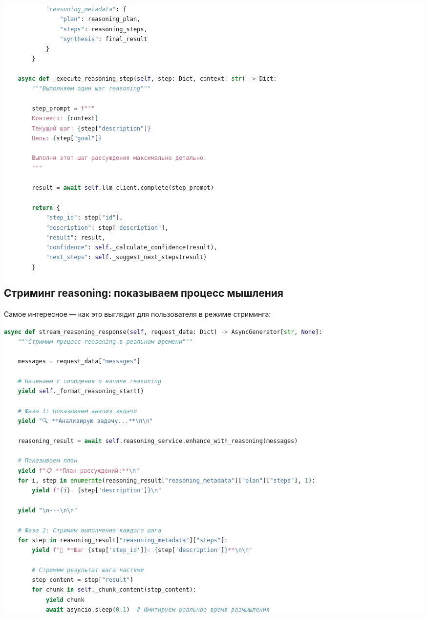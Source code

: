 ```python
            "reasoning_metadata": {
                "plan": reasoning_plan,
                "steps": reasoning_steps,
                "synthesis": final_result
            }
        }

    async def _execute_reasoning_step(self, step: Dict, context: str) -> Dict:
        """Выполняем один шаг reasoning"""

        step_prompt = f"""
        Контекст: {context}
        Текущий шаг: {step["description"]}
        Цель: {step["goal"]}

        Выполни этот шаг рассуждения максимально детально.
        """

        result = await self.llm_client.complete(step_prompt)

        return {
            "step_id": step["id"],
            "description": step["description"],
            "result": result,
            "confidence": self._calculate_confidence(result),
            "next_steps": self._suggest_next_steps(result)
        }
```

## Стриминг reasoning: показываем процесс мышления

Самое интересное — как это выглядит для пользователя в режиме стриминга:

```python
async def stream_reasoning_response(self, request_data: Dict) -> AsyncGenerator[str, None]:
    """Стримим процесс reasoning в реальном времени"""

    messages = request_data["messages"]

    # Начинаем с сообщения о начале reasoning
    yield self._format_reasoning_start()

    # Фаза 1: Показываем анализ задачи
    yield "🔍 **Анализирую задачу...**\n\n"

    reasoning_result = await self.reasoning_service.enhance_with_reasoning(messages)

    # Показываем план
    yield f"📋 **План рассуждений:**\n"
    for i, step in enumerate(reasoning_result["reasoning_metadata"]["plan"]["steps"], 1):
        yield f"{i}. {step['description']}\n"

    yield "\n---\n\n"

    # Фаза 2: Стримим выполнение каждого шага
    for step in reasoning_result["reasoning_metadata"]["steps"]:
        yield f"🤔 **Шаг {step['step_id']}: {step['description']}**\n\n"

        # Стримим результат шага частями
        step_content = step["result"]
        for chunk in self._chunk_content(step_content):
            yield chunk
            await asyncio.sleep(0.1)  # Имитируем реальное время размышления
```